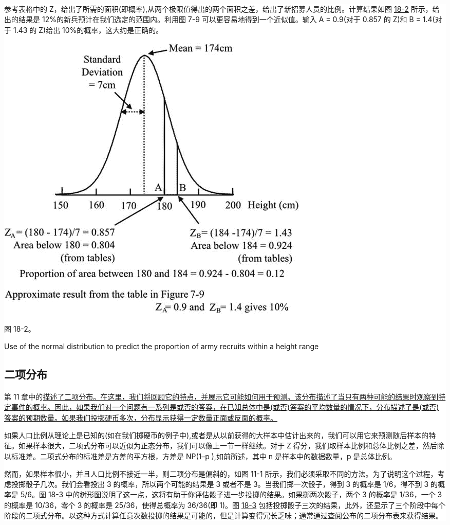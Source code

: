 参考表格中的 Z，给出了所需的面积(即概率),从两个极限值得出的两个面积之差，给出了新招募人员的比例。计算结果如图 [18-2](#Fig2) 所示，给出的结果是 12%的新兵预计在我们选定的范围内。利用图 7-9 可以更容易地得到一个近似值。输入 A = 0.9(对于 0.857 的 Z)和 B = 1.4(对于 1.43 的 Z)给出 10%的概率，这大约是正确的。

![A978-1-4842-0184-8_18_Fig2_HTML.jpg](img/A978-1-4842-0184-8_18_Fig2_HTML.jpg)

图 18-2。

Use of the normal distribution to predict the proportion of army recruits within a height range

## 二项分布

第 11 章中的[描述了二项分布。在这里，我们将回顾它的特点，并展示它可能如何用于预测。该分布描述了当只有两种可能的结果时观察到特定事件的概率。因此，如果我们对一个问题有一系列是或否的答案，在已知总体中是(或否)答案的平均数量的情况下，分布描述了是(或否)答案的预期数量。如果我们投掷硬币多次，分布显示获得一定数量正面或反面的概率。](11.html)

如果人口比例从理论上是已知的(如在我们掷硬币的例子中),或者是从以前获得的大样本中估计出来的，我们可以用它来预测随后样本的特征。如果样本很大，二项式分布可以近似为正态分布，我们可以像上一节一样继续。对于 Z 得分，我们取样本比例和总体比例之差，然后除以标准差。二项式分布的标准差是方差的平方根，方差是 NP(1–p ),如前所述，其中 n 是样本中的数据数量，p 是总体比例。

然而，如果样本很小，并且人口比例不接近一半，则二项分布是偏斜的，如图 11-1 所示，我们必须采取不同的方法。为了说明这个过程，考虑投掷骰子几次。我们会看投出 3 的概率，所以两个可能的结果是 3 或者不是 3。当我们掷一次骰子，得到 3 的概率是 1/6，得不到 3 的概率是 5/6。图 [18-3](#Fig3) 中的树形图说明了这一点，这将有助于你评估骰子进一步投掷的结果。如果掷两次骰子，两个 3 的概率是 1/36，一个 3 的概率是 10/36，零个 3 的概率是 25/36，使得总概率为 36/36(即 1)。图 [18-3](#Fig3) 包括投掷骰子三次的结果，此外，还显示了三个阶段中每个阶段的二项式分布。以这种方式计算任意次数投掷的结果是可能的，但是计算变得冗长乏味；通常通过查阅公布的二项分布表来获得结果。
